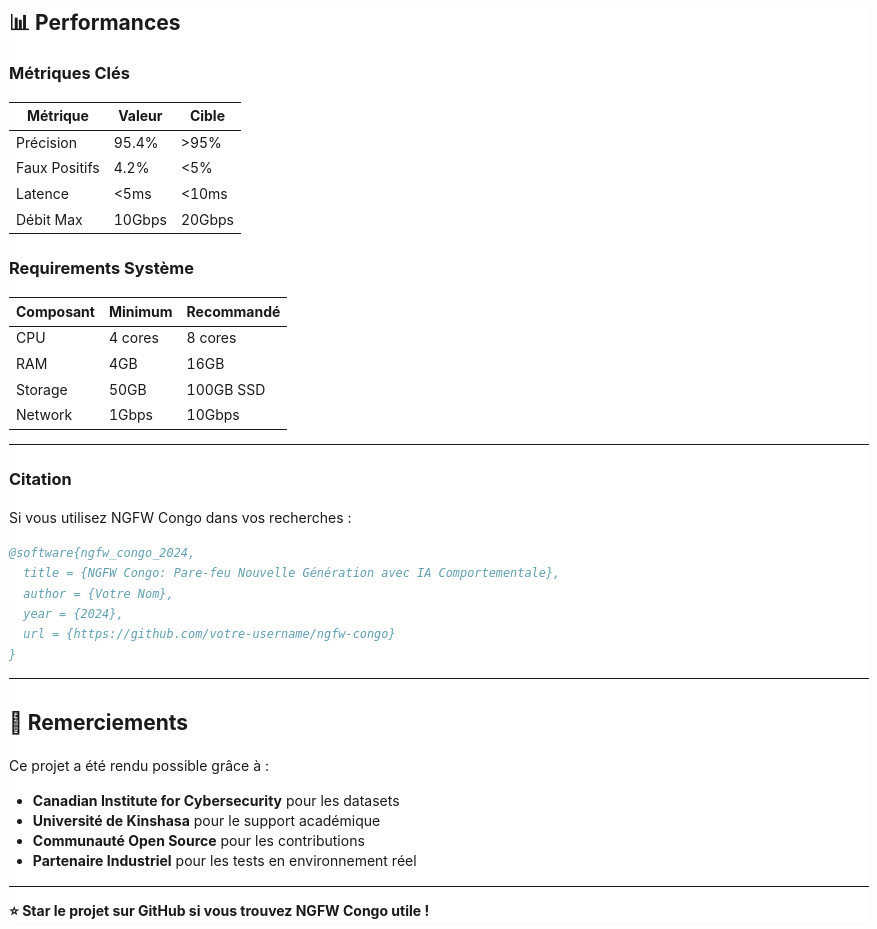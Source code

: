 
## 📊 Performances

### Métriques Clés
| Métrique | Valeur | Cible |
|----------|---------|-------|
| Précision | 95.4% | >95% |
| Faux Positifs | 4.2% | <5% |
| Latence | <5ms | <10ms |
| Débit Max | 10Gbps | 20Gbps |

### Requirements Système
| Composant | Minimum | Recommandé |
|-----------|---------|------------|
| CPU | 4 cores | 8 cores |
| RAM | 4GB | 16GB |
| Storage | 50GB | 100GB SSD |
| Network | 1Gbps | 10Gbps |

---

### Citation
Si vous utilisez NGFW Congo dans vos recherches :
```bibtex
@software{ngfw_congo_2024,
  title = {NGFW Congo: Pare-feu Nouvelle Génération avec IA Comportementale},
  author = {Votre Nom},
  year = {2024},
  url = {https://github.com/votre-username/ngfw-congo}
}
```

---

## 🙏 Remerciements

Ce projet a été rendu possible grâce à :
- **Canadian Institute for Cybersecurity** pour les datasets
- **Université de Kinshasa** pour le support académique
- **Communauté Open Source** pour les contributions
- **Partenaire Industriel** pour les tests en environnement réel

---

**⭐ Star le projet sur GitHub si vous trouvez NGFW Congo utile !**
